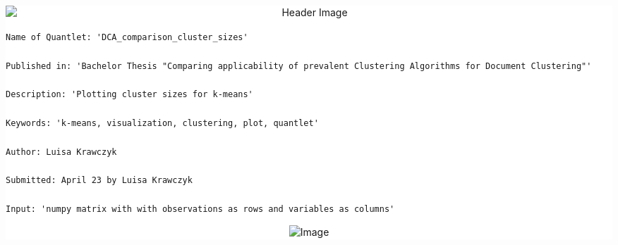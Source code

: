 <div style="margin: 0; padding: 0; text-align: center; border: none;">
<a href="https://quantlet.com" target="_blank" style="text-decoration: none; border: none;">
<img src="https://github.com/StefanGam/test-repo/blob/main/quantlet_design.png?raw=true" alt="Header Image" width="100%" style="margin: 0; padding: 0; display: block; border: none;" />
</a>
</div>

```
Name of Quantlet: 'DCA_comparison_cluster_sizes'

Published in: 'Bachelor Thesis "Comparing applicability of prevalent Clustering Algorithms for Document Clustering"'

Description: 'Plotting cluster sizes for k-means'

Keywords: 'k-means, visualization, clustering, plot, quantlet'

Author: Luisa Krawczyk

Submitted: April 23 by Luisa Krawczyk

Input: 'numpy matrix with with observations as rows and variables as columns'

```
<div align="center">
<img src="https://raw.githubusercontent.com/QuantLet/DCA_comparison/master/Cluster_sizes/Number_of_observations_per_cluster_k-means.png" alt="Image" />
</div>

